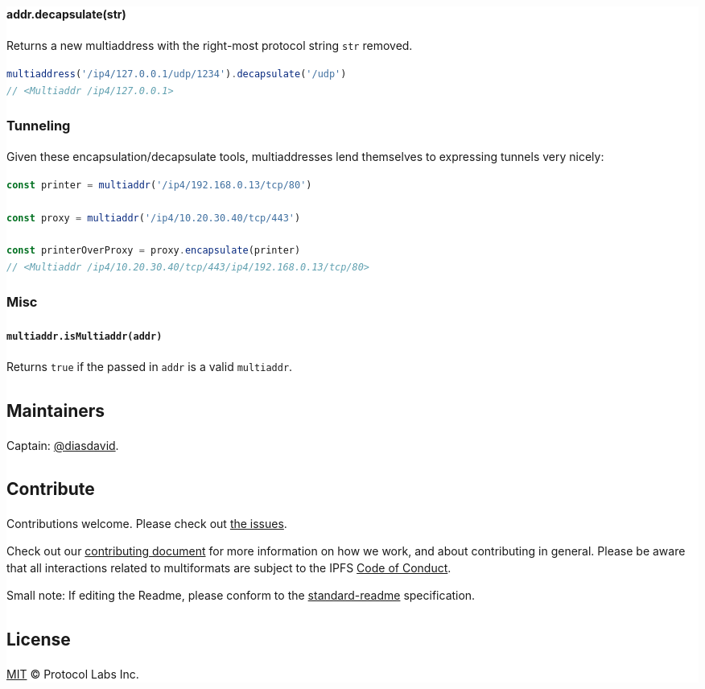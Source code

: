 #### addr.decapsulate(str)

Returns a new multiaddress with the right-most protocol string `str` removed.

```js
multiaddress('/ip4/127.0.0.1/udp/1234').decapsulate('/udp')
// <Multiaddr /ip4/127.0.0.1>
```

### Tunneling

Given these encapsulation/decapsulate tools, multiaddresses lend
themselves to expressing tunnels very nicely:

```js
const printer = multiaddr('/ip4/192.168.0.13/tcp/80')

const proxy = multiaddr('/ip4/10.20.30.40/tcp/443')

const printerOverProxy = proxy.encapsulate(printer)
// <Multiaddr /ip4/10.20.30.40/tcp/443/ip4/192.168.0.13/tcp/80>
```

### Misc

#### `multiaddr.isMultiaddr(addr)`

Returns `true` if the passed in `addr` is a valid `multiaddr`.

## Maintainers

Captain: [@diasdavid](https://github.com/diasdavid).

## Contribute

Contributions welcome. Please check out [the issues](https://github.com/multiformats/js-multiaddr/issues).

Check out our [contributing document](https://github.com/multiformats/multiformats/blob/master/contributing.md) for more information on how we work, and about contributing in general. Please be aware that all interactions related to multiformats are subject to the IPFS [Code of Conduct](https://github.com/ipfs/community/blob/master/code-of-conduct.md).

Small note: If editing the Readme, please conform to the [standard-readme](https://github.com/RichardLitt/standard-readme) specification.

## License

[MIT](LICENSE) © Protocol Labs Inc.
